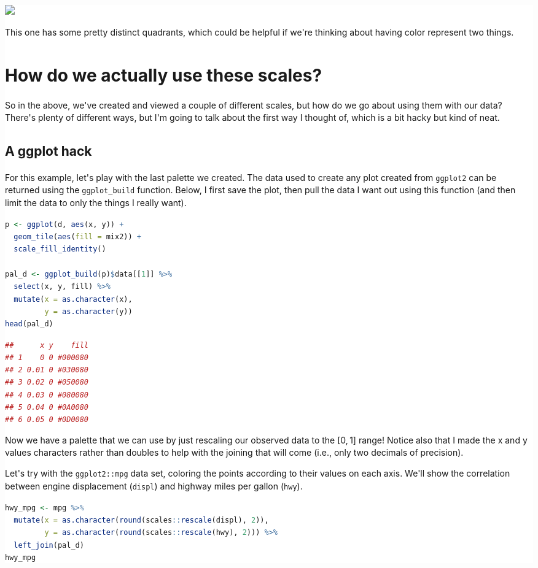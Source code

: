 ![](../2019-08-30-creating-bivariate-color-palettes_files/figure-html/rbg-2-1.png)

This one has some pretty distinct quadrants, which could be helpful if we're thinking about having color represent two things.

# How do we actually use these scales?
So in the above, we've created and viewed a couple of different scales, but how do we go about using them with our data? There's plenty of different ways, but I'm going to talk about the first way I thought of, which is a bit hacky but kind of neat.

## A ggplot hack
For this example, let's play with the last palette we created. The data used to create any plot created from `ggplot2` can be returned using the `ggplot_build` function. Below, I first save the plot, then pull the data I want out using this function (and then limit the data to only the things I really want).


```r
p <- ggplot(d, aes(x, y)) + 
  geom_tile(aes(fill = mix2)) + 
  scale_fill_identity()

pal_d <- ggplot_build(p)$data[[1]] %>%
  select(x, y, fill) %>%
  mutate(x = as.character(x),
         y = as.character(y))
head(pal_d)  
```

```r
##      x y    fill
## 1    0 0 #000080
## 2 0.01 0 #030080
## 3 0.02 0 #050080
## 4 0.03 0 #080080
## 5 0.04 0 #0A0080
## 6 0.05 0 #0D0080
```
Now we have a palette that we can use by just rescaling our observed data to the $[0, 1]$ range! Notice also that I made the x and y values characters rather than doubles to help with the joining that will come (i.e., only two decimals of precision).

Let's try with the `ggplot2::mpg` data set, coloring the points according to their values on each axis. We'll show the correlation between engine displacement (`displ`) and highway miles per gallon (`hwy`).


```r
hwy_mpg <- mpg %>%
  mutate(x = as.character(round(scales::rescale(displ), 2)),
         y = as.character(round(scales::rescale(hwy), 2))) %>%
  left_join(pal_d) 
hwy_mpg
```
